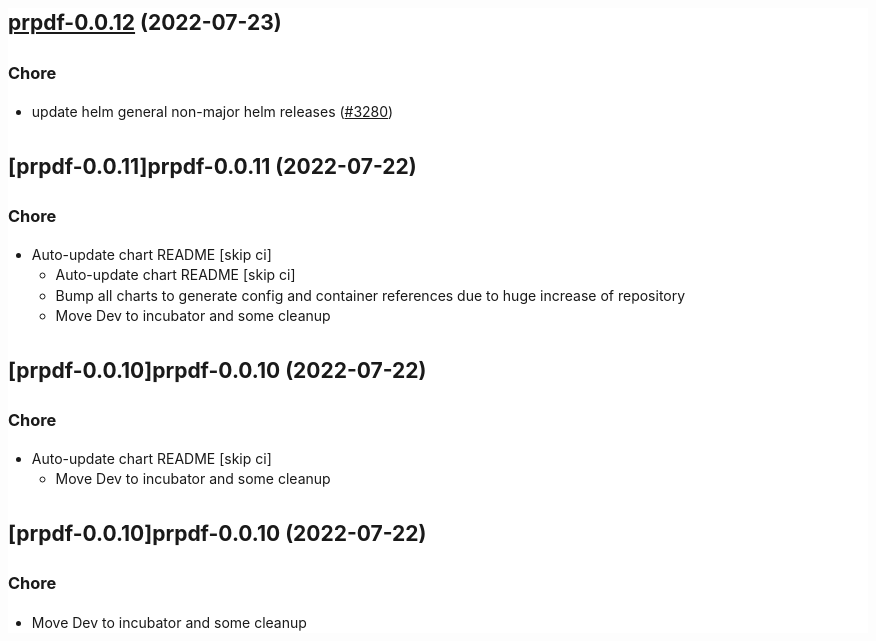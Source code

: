 


## [prpdf-0.0.12](https://github.com/truecharts/apps/compare/prpdf-0.0.11...prpdf-0.0.12) (2022-07-23)

### Chore

- update helm general non-major helm releases ([#3280](https://github.com/truecharts/apps/issues/3280))




## [prpdf-0.0.11]prpdf-0.0.11 (2022-07-22)

### Chore

- Auto-update chart README [skip ci]
  - Auto-update chart README [skip ci]
  - Bump all charts to generate config and container references due to huge increase of repository
  - Move Dev to incubator and some cleanup




## [prpdf-0.0.10]prpdf-0.0.10 (2022-07-22)

### Chore

- Auto-update chart README [skip ci]
  - Move Dev to incubator and some cleanup




## [prpdf-0.0.10]prpdf-0.0.10 (2022-07-22)

### Chore

- Move Dev to incubator and some cleanup
